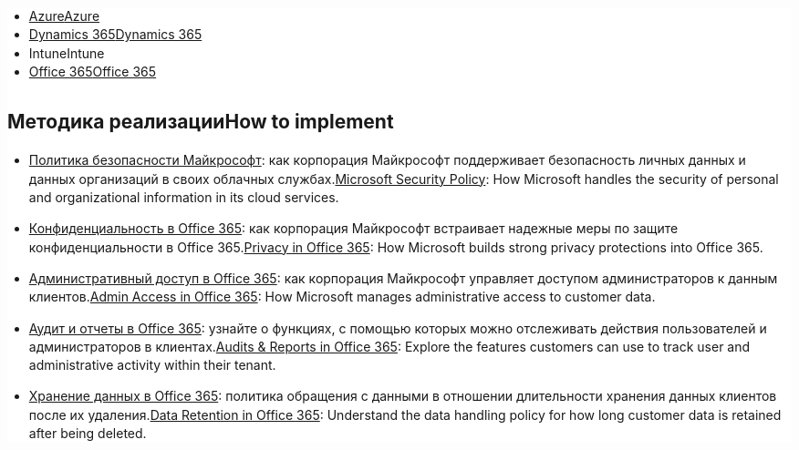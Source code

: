 - [<span data-ttu-id="7e000-124">Azure</span><span class="sxs-lookup"><span data-stu-id="7e000-124">Azure</span></span>](https://gallery.technet.microsoft.com/Overview-of-Azure-c1be3942)
- [<span data-ttu-id="7e000-125">Dynamics 365</span><span class="sxs-lookup"><span data-stu-id="7e000-125">Dynamics 365</span></span>](https://download.microsoft.com/download/E/1/9/E1977163-7A86-4812-AC18-C03ADC958AAF/Microsoft_Dynamics_365_Cloud_Service_Compliance_Datasheet.pdf)
- <span data-ttu-id="7e000-126">Intune</span><span class="sxs-lookup"><span data-stu-id="7e000-126">Intune</span></span>
- [<span data-ttu-id="7e000-127">Office 365</span><span class="sxs-lookup"><span data-stu-id="7e000-127">Office 365</span></span>](https://servicetrust.microsoft.com/ViewPage/TrustDocuments?command=Download&downloadType=Document&downloadId=9f756cce-b15d-45a9-94d7-6a583dee4401&docTab=6d000410-c9e9-11e7-9a91-892aae8839ad_Compliance_Guides)

## <a name="how-to-implement"></a><span data-ttu-id="7e000-128">Методика реализации</span><span class="sxs-lookup"><span data-stu-id="7e000-128">How to implement</span></span>

- <span data-ttu-id="7e000-129">[Политика безопасности Майкрософт](https://servicetrust.microsoft.com/ViewPage/TrustDocuments?command=Download&downloadType=Document&downloadId=231213ea-9954-41fd-a757-ae62f3721dc7&docTab=6d000410-c9e9-11e7-9a91-892aae8839ad_FAQ_and_White_Papers): как корпорация Майкрософт поддерживает безопасность личных данных и данных организаций в своих облачных службах.</span><span class="sxs-lookup"><span data-stu-id="7e000-129">[Microsoft Security Policy](https://servicetrust.microsoft.com/ViewPage/TrustDocuments?command=Download&downloadType=Document&downloadId=231213ea-9954-41fd-a757-ae62f3721dc7&docTab=6d000410-c9e9-11e7-9a91-892aae8839ad_FAQ_and_White_Papers): How Microsoft handles the security of personal and organizational information in its cloud services.</span></span>

- <span data-ttu-id="7e000-130">[Конфиденциальность в Office 365](https://servicetrust.microsoft.com/ViewPage/TrustDocuments?command=Download&downloadType=Document&downloadId=a1b48a5b-bcb1-4c19-9277-952c0df87113&docTab=6d000410-c9e9-11e7-9a91-892aae8839ad_FAQ_and_White_Papers): как корпорация Майкрософт встраивает надежные меры по защите конфиденциальности в Office 365.</span><span class="sxs-lookup"><span data-stu-id="7e000-130">[Privacy in Office 365](https://servicetrust.microsoft.com/ViewPage/TrustDocuments?command=Download&downloadType=Document&downloadId=a1b48a5b-bcb1-4c19-9277-952c0df87113&docTab=6d000410-c9e9-11e7-9a91-892aae8839ad_FAQ_and_White_Papers): How Microsoft builds strong privacy protections into Office 365.</span></span>

- <span data-ttu-id="7e000-131">[Административный доступ в Office 365](/office365/SecurityCompliance/office-365-administrative-access-controls-overview): как корпорация Майкрософт управляет доступом администраторов к данным клиентов.</span><span class="sxs-lookup"><span data-stu-id="7e000-131">[Admin Access in Office 365](/office365/SecurityCompliance/office-365-administrative-access-controls-overview): How Microsoft manages administrative access to customer data.</span></span>

- <span data-ttu-id="7e000-132">[Аудит и отчеты в Office 365](/office365/SecurityCompliance/office-365-auditing-and-reporting-overview): узнайте о функциях, с помощью которых можно отслеживать действия пользователей и администраторов в клиентах.</span><span class="sxs-lookup"><span data-stu-id="7e000-132">[Audits & Reports in Office 365](/office365/SecurityCompliance/office-365-auditing-and-reporting-overview): Explore the features customers can use to track user and administrative activity within their tenant.</span></span>

- <span data-ttu-id="7e000-133">[Хранение данных в Office 365](/office365/SecurityCompliance/office-365-data-retention-deletion-and-destruction-overview): политика обращения с данными в отношении длительности хранения данных клиентов после их удаления.</span><span class="sxs-lookup"><span data-stu-id="7e000-133">[Data Retention in Office 365](/office365/SecurityCompliance/office-365-data-retention-deletion-and-destruction-overview): Understand the data handling policy for how long customer data is retained after being deleted.</span></span>
